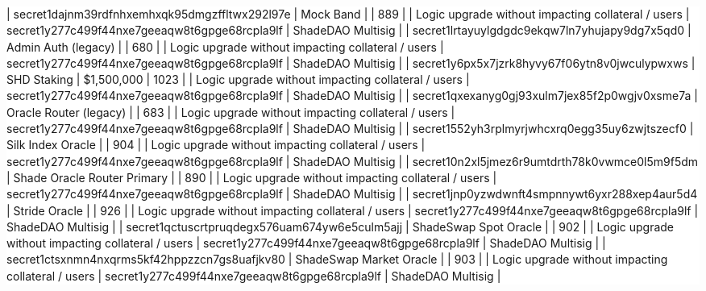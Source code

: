 | secret1dajnm39rdfnhxemhxqk95dmgzffltwx292l97e | Mock Band                                                                    |               | 889             |                                                                                                                                                                                                                  | Logic upgrade without impacting collateral / users                                                                                                                                         | secret1y277c499f44nxe7geeaqw8t6gpge68rcpla9lf | ShadeDAO Multisig    |
| secret1lrtayuylgdgdc9ekqw7ln7yhujapy9dg7x5qd0 | Admin Auth (legacy)                                                          |               | 680             |                                                                                                                                                                                                                  | Logic upgrade without impacting collateral / users                                                                                                                                         | secret1y277c499f44nxe7geeaqw8t6gpge68rcpla9lf | ShadeDAO Multisig    |
| secret1y6px5x7jzrk8hyvy67f06ytn8v0jwculypwxws | SHD Staking                                                                  | $1,500,000    | 1023            |                                                                                                                                                                                                                  | Logic upgrade without impacting collateral / users                                                                                                                                         | secret1y277c499f44nxe7geeaqw8t6gpge68rcpla9lf | ShadeDAO Multisig    |
| secret1qxexanyg0gj93xulm7jex85f2p0wgjv0xsme7a | Oracle Router (legacy)                                                       |               | 683             |                                                                                                                                                                                                                  | Logic upgrade without impacting collateral / users                                                                                                                                         | secret1y277c499f44nxe7geeaqw8t6gpge68rcpla9lf | ShadeDAO Multisig    |
| secret1552yh3rplmyrjwhcxrq0egg35uy6zwjtszecf0 | Silk Index Oracle                                                            |               | 904             |                                                                                                                                                                                                                  | Logic upgrade without impacting collateral / users                                                                                                                                         | secret1y277c499f44nxe7geeaqw8t6gpge68rcpla9lf | ShadeDAO Multisig    |
| secret10n2xl5jmez6r9umtdrth78k0vwmce0l5m9f5dm | Shade Oracle Router Primary                                                  |               | 890             |                                                                                                                                                                                                                  | Logic upgrade without impacting collateral / users                                                                                                                                         | secret1y277c499f44nxe7geeaqw8t6gpge68rcpla9lf | ShadeDAO Multisig    |
| secret1jnp0yzwdwnft4smpnnywt6yxr288xep4aur5d4 | Stride Oracle                                                                |               | 926             |                                                                                                                                                                                                                  | Logic upgrade without impacting collateral / users                                                                                                                                         | secret1y277c499f44nxe7geeaqw8t6gpge68rcpla9lf | ShadeDAO Multisig    |
| secret1qctuscrtpruqdegx576uam674yw6e5culm5ajj | ShadeSwap Spot Oracle                                                        |               | 902             |                                                                                                                                                                                                                  | Logic upgrade without impacting collateral / users                                                                                                                                         | secret1y277c499f44nxe7geeaqw8t6gpge68rcpla9lf | ShadeDAO Multisig    |
| secret1ctsxnmn4nxqrms5kf42hppzzcn7gs8uafjkv80 | ShadeSwap Market Oracle                                                      |               | 903             |                                                                                                                                                                                                                  | Logic upgrade without impacting collateral / users                                                                                                                                         | secret1y277c499f44nxe7geeaqw8t6gpge68rcpla9lf | ShadeDAO Multisig    |